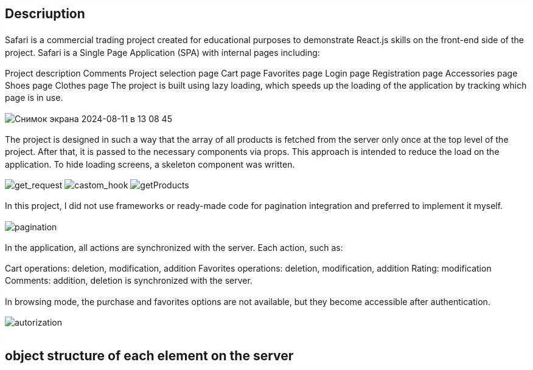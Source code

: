## Descriuption
Safari is a commercial trading project created for educational purposes to demonstrate React.js skills on the front-end side of the project. Safari is a Single Page Application (SPA) with internal pages including:

Project description
Comments
Project selection page
Cart page
Favorites page
Login page
Registration page
Accessories page
Shoes page
Clothes page
The project is built using lazy loading, which speeds up the loading of the application by tracking which page is in use.

<img width="500" alt="Снимок экрана 2024-08-11 в 13 08 45" src="https://github.com/user-attachments/assets/f1e3f4af-16d7-44cd-8218-ea23ba0f9afa">


The project is designed in such a way that the array of all products is fetched from the server only once at the top level of the project. After that, it is passed to the necessary components via props. This approach is intended to reduce the load on the application.
To hide loading screens, a skeleton component was written.

<img width="468" alt="get_request" src="https://github.com/user-attachments/assets/31d92dbe-50fa-4c6a-b88b-6fcfdd8cd2a5">

<img width="500" alt="castom_hook" src="https://github.com/user-attachments/assets/73e2b768-474b-4684-8ef9-65ca18636fdf">

<img width="500" alt="getProducts" src="https://github.com/user-attachments/assets/dd0b84b8-4870-47c4-9911-35b35dc9792c">


In this project, I did not use frameworks or ready-made code for pagination integration and preferred to implement it myself.

<img width="500" alt="pagination" src="https://github.com/user-attachments/assets/9fb5ec6c-2593-43c1-82ab-485c8f51c66a">

In the application, all actions are synchronized with the server. Each action, such as:

Cart operations: deletion, modification, addition
Favorites operations: deletion, modification, addition
Rating: modification
Comments: addition, deletion
is synchronized with the server.


In browsing mode, the purchase and favorites options are not available, but they become accessible after authentication.

<img width="500" alt="autorization" src="https://github.com/user-attachments/assets/43762bd0-ab89-4043-8ad6-b82611b067b8">

## object structure of each element on the server
